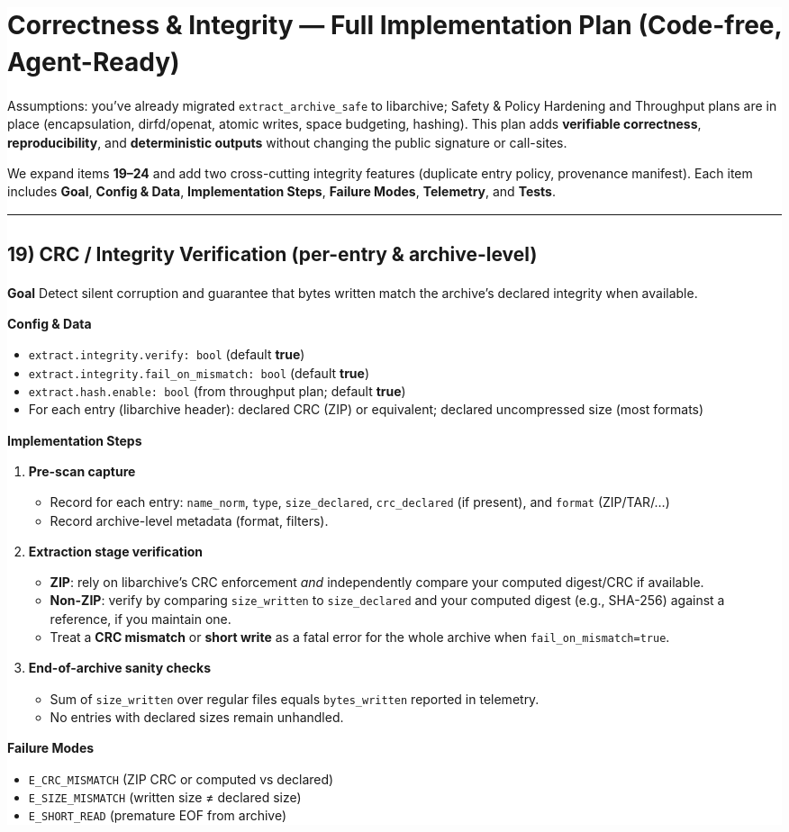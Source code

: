 # Correctness & Integrity — Full Implementation Plan (Code-free, Agent-Ready)

Assumptions: you’ve already migrated `extract_archive_safe` to libarchive; Safety & Policy Hardening and Throughput plans are in place (encapsulation, dirfd/openat, atomic writes, space budgeting, hashing). This plan adds **verifiable correctness**, **reproducibility**, and **deterministic outputs** without changing the public signature or call-sites.

We expand items **19–24** and add two cross-cutting integrity features (duplicate entry policy, provenance manifest). Each item includes **Goal**, **Config & Data**, **Implementation Steps**, **Failure Modes**, **Telemetry**, and **Tests**.

---

## 19) CRC / Integrity Verification (per-entry & archive-level)

**Goal**
Detect silent corruption and guarantee that bytes written match the archive’s declared integrity when available.

**Config & Data**

* `extract.integrity.verify: bool` (default **true**)
* `extract.integrity.fail_on_mismatch: bool` (default **true**)
* `extract.hash.enable: bool` (from throughput plan; default **true**)
* For each entry (libarchive header): declared CRC (ZIP) or equivalent; declared uncompressed size (most formats)

**Implementation Steps**

1. **Pre-scan capture**

   * Record for each entry: `name_norm`, `type`, `size_declared`, `crc_declared` (if present), and `format` (ZIP/TAR/…)
   * Record archive-level metadata (format, filters).

2. **Extraction stage verification**

   * **ZIP**: rely on libarchive’s CRC enforcement *and* independently compare your computed digest/CRC if available.
   * **Non-ZIP**: verify by comparing `size_written` to `size_declared` and your computed digest (e.g., SHA-256) against a reference, if you maintain one.
   * Treat a **CRC mismatch** or **short write** as a fatal error for the whole archive when `fail_on_mismatch=true`.

3. **End-of-archive sanity checks**

   * Sum of `size_written` over regular files equals `bytes_written` reported in telemetry.
   * No entries with declared sizes remain unhandled.

**Failure Modes**

* `E_CRC_MISMATCH` (ZIP CRC or computed vs declared)
* `E_SIZE_MISMATCH` (written size ≠ declared size)
* `E_SHORT_READ` (premature EOF from archive)
